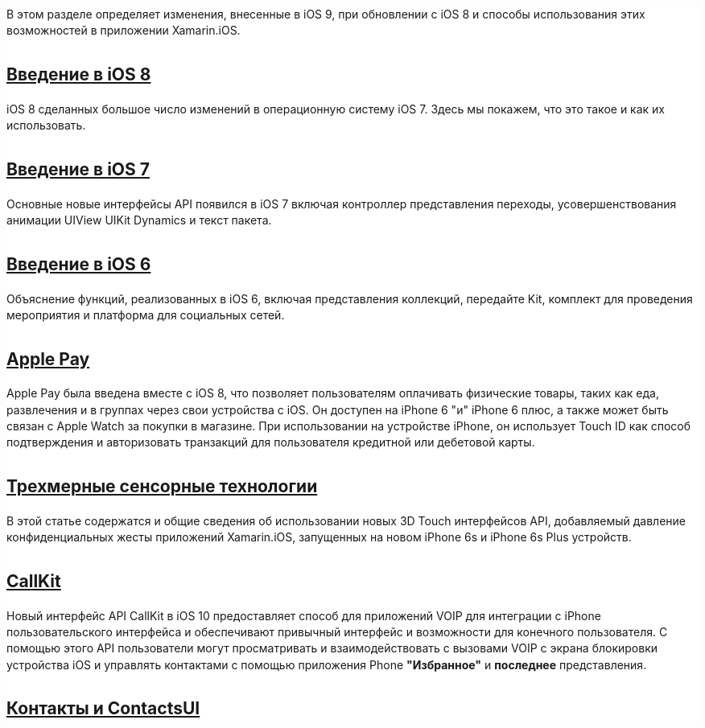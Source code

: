 В этом разделе определяет изменения, внесенные в iOS 9, при обновлении с iOS 8 и способы использования этих возможностей в приложении Xamarin.iOS.

## <a name="introduction-to-ios-8iosplatformintroduction-to-ios8md"></a>[Введение в iOS 8](~/ios/platform/introduction-to-ios8.md)

iOS 8 сделанных большое число изменений в операционную систему iOS 7. Здесь мы покажем, что это такое и как их использовать.

## <a name="introduction-to-ios-7iosplatformintroduction-to-ios7indexmd"></a>[Введение в iOS 7](~/ios/platform/introduction-to-ios7/index.md)

Основные новые интерфейсы API появился в iOS 7 включая контроллер представления переходы, усовершенствования анимации UIView UIKit Dynamics и текст пакета.

## <a name="introduction-to-ios-6iosplatformintroduction-to-ios6indexmd"></a>[Введение в iOS 6](~/ios/platform/introduction-to-ios6/index.md)

Объяснение функций, реализованных в iOS 6, включая представления коллекций, передайте Kit, комплект для проведения мероприятия и платформа для социальных сетей.

## <a name="apple-payiosplatformapple-paymd"></a>[Apple Pay](~/ios/platform/apple-pay.md)

Apple Pay была введена вместе с iOS 8, что позволяет пользователям оплачивать физические товары, таких как еда, развлечения и в группах через свои устройства с iOS. Он доступен на iPhone 6 "и" iPhone 6 плюс, а также может быть связан с Apple Watch за покупки в магазине. При использовании на устройстве iPhone, он использует Touch ID как способ подтверждения и авторизовать транзакций для пользователя кредитной или дебетовой карты.

## <a name="3d-touchiosplatform3d-touchmd"></a>[Трехмерные сенсорные технологии](~/ios/platform/3d-touch.md)

В этой статье содержатся и общие сведения об использовании новых 3D Touch интерфейсов API, добавляемый давление конфиденциальных жесты приложений Xamarin.iOS, запущенных на новом iPhone 6s и iPhone 6s Plus устройств.

## <a name="callkitiosplatformcallkitmd"></a>[CallKit](~/ios/platform/callkit.md)

Новый интерфейс API CallKit в iOS 10 предоставляет способ для приложений VOIP для интеграции с iPhone пользовательского интерфейса и обеспечивают привычный интерфейс и возможности для конечного пользователя. С помощью этого API пользователи могут просматривать и взаимодействовать с вызовами VOIP с экрана блокировки устройства iOS и управлять контактами с помощью приложения Phone **"Избранное"** и **последнее** представления.

## <a name="contacts-and-contactsuiiosplatformcontactsmd"></a>[Контакты и ContactsUI](~/ios/platform/contacts.md)
